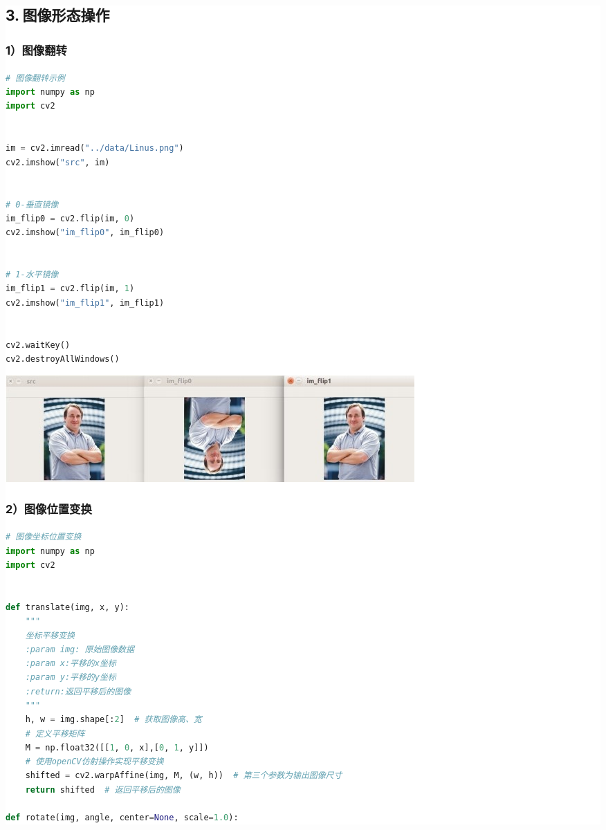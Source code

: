## 3. 图像形态操作

### 1）图像翻转

```python
# 图像翻转示例
import numpy as np
import cv2


im = cv2.imread("../data/Linus.png")
cv2.imshow("src", im)


# 0-垂直镜像
im_flip0 = cv2.flip(im, 0)
cv2.imshow("im_flip0", im_flip0)


# 1-水平镜像
im_flip1 = cv2.flip(im, 1)
cv2.imshow("im_flip1", im_flip1)


cv2.waitKey()
cv2.destroyAllWindows()

```

![](OpenCV.assets/8.jpg)

### 2）图像位置变换

```python
# 图像坐标位置变换
import numpy as np
import cv2


def translate(img, x, y):
	"""
	坐标平移变换
	:param img: 原始图像数据
	:param x:平移的x坐标
	:param y:平移的y坐标
	:return:返回平移后的图像
	"""
    h, w = img.shape[:2]  # 获取图像高、宽
    # 定义平移矩阵
    M = np.float32([[1, 0, x],[0, 1, y]])
    # 使用openCV仿射操作实现平移变换
    shifted = cv2.warpAffine(img, M, (w, h))  # 第三个参数为输出图像尺寸
    return shifted  # 返回平移后的图像

def rotate(img, angle, center=None, scale=1.0):
```